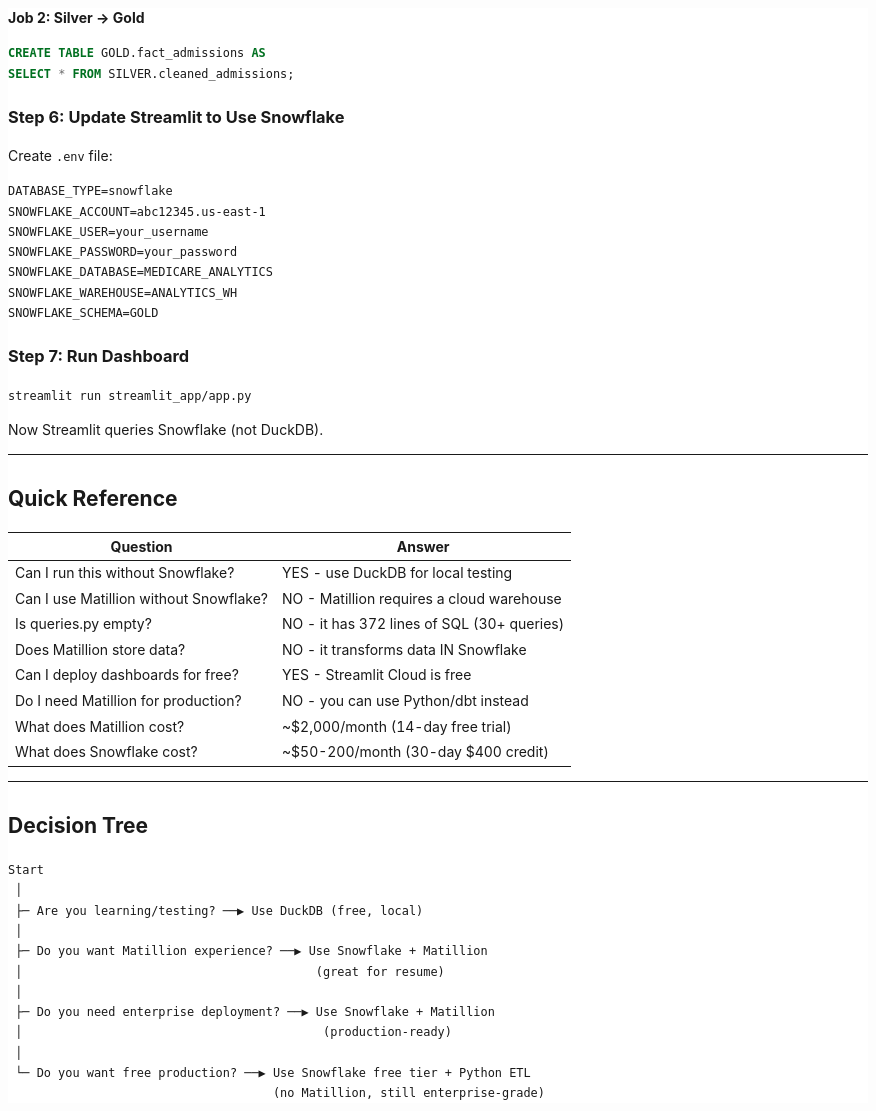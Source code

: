 **Job 2: Silver → Gold**
```sql
CREATE TABLE GOLD.fact_admissions AS
SELECT * FROM SILVER.cleaned_admissions;
```

### Step 6: Update Streamlit to Use Snowflake

Create `.env` file:
```
DATABASE_TYPE=snowflake
SNOWFLAKE_ACCOUNT=abc12345.us-east-1
SNOWFLAKE_USER=your_username
SNOWFLAKE_PASSWORD=your_password
SNOWFLAKE_DATABASE=MEDICARE_ANALYTICS
SNOWFLAKE_WAREHOUSE=ANALYTICS_WH
SNOWFLAKE_SCHEMA=GOLD
```

### Step 7: Run Dashboard

```bash
streamlit run streamlit_app/app.py
```

Now Streamlit queries Snowflake (not DuckDB).

---

## Quick Reference

| Question | Answer |
|----------|--------|
| Can I run this without Snowflake? | YES - use DuckDB for local testing |
| Can I use Matillion without Snowflake? | NO - Matillion requires a cloud warehouse |
| Is queries.py empty? | NO - it has 372 lines of SQL (30+ queries) |
| Does Matillion store data? | NO - it transforms data IN Snowflake |
| Can I deploy dashboards for free? | YES - Streamlit Cloud is free |
| Do I need Matillion for production? | NO - you can use Python/dbt instead |
| What does Matillion cost? | ~$2,000/month (14-day free trial) |
| What does Snowflake cost? | ~$50-200/month (30-day $400 credit) |

---

## Decision Tree

```
Start
 │
 ├─ Are you learning/testing? ──▶ Use DuckDB (free, local)
 │
 ├─ Do you want Matillion experience? ──▶ Use Snowflake + Matillion
 │                                         (great for resume)
 │
 ├─ Do you need enterprise deployment? ──▶ Use Snowflake + Matillion
 │                                          (production-ready)
 │
 └─ Do you want free production? ──▶ Use Snowflake free tier + Python ETL
                                     (no Matillion, still enterprise-grade)
```
